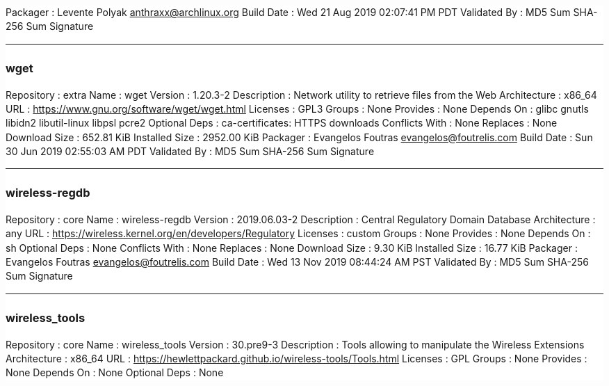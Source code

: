 Packager        : Levente Polyak <anthraxx@archlinux.org>
Build Date      : Wed 21 Aug 2019 02:07:41 PM PDT
Validated By    : MD5 Sum  SHA-256 Sum  Signature

---

### wget
Repository      : extra
Name            : wget
Version         : 1.20.3-2
Description     : Network utility to retrieve files from the Web
Architecture    : x86_64
URL             : https://www.gnu.org/software/wget/wget.html
Licenses        : GPL3
Groups          : None
Provides        : None
Depends On      : glibc  gnutls  libidn2  libutil-linux  libpsl
                  pcre2
Optional Deps   : ca-certificates: HTTPS downloads
Conflicts With  : None
Replaces        : None
Download Size   : 652.81 KiB
Installed Size  : 2952.00 KiB
Packager        : Evangelos Foutras <evangelos@foutrelis.com>
Build Date      : Sun 30 Jun 2019 02:55:03 AM PDT
Validated By    : MD5 Sum  SHA-256 Sum  Signature

---

### wireless-regdb
Repository      : core
Name            : wireless-regdb
Version         : 2019.06.03-2
Description     : Central Regulatory Domain Database
Architecture    : any
URL             : https://wireless.kernel.org/en/developers/Regulatory
Licenses        : custom
Groups          : None
Provides        : None
Depends On      : sh
Optional Deps   : None
Conflicts With  : None
Replaces        : None
Download Size   : 9.30 KiB
Installed Size  : 16.77 KiB
Packager        : Evangelos Foutras <evangelos@foutrelis.com>
Build Date      : Wed 13 Nov 2019 08:44:24 AM PST
Validated By    : MD5 Sum  SHA-256 Sum  Signature

---

### wireless_tools
Repository      : core
Name            : wireless_tools
Version         : 30.pre9-3
Description     : Tools allowing to manipulate the Wireless
                  Extensions
Architecture    : x86_64
URL             : https://hewlettpackard.github.io/wireless-tools/Tools.html
Licenses        : GPL
Groups          : None
Provides        : None
Depends On      : None
Optional Deps   : None